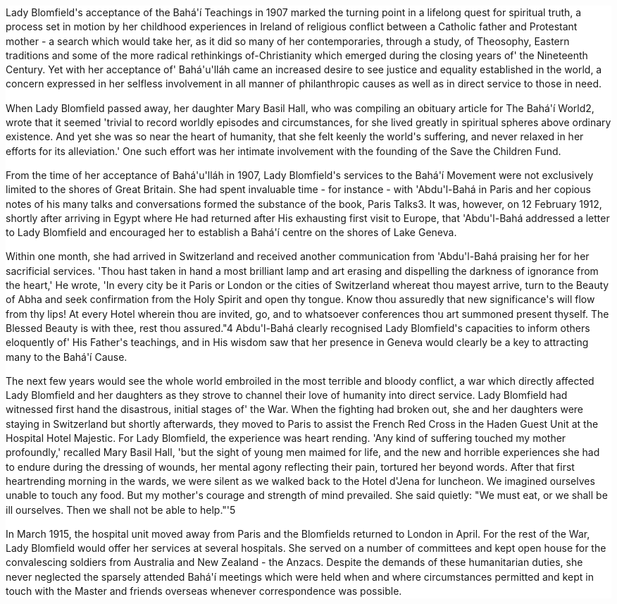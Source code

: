 Lady Blomfield's acceptance of the Bahá'í Teachings in 1907 marked the turning point in a lifelong quest for spiritual truth, a process set in motion by her childhood experiences in Ireland of religious conflict between a Catholic father and Protestant mother - a search which would take her, as it did so many of her contemporaries, through a study, of Theosophy, Eastern traditions and some of the more radical rethinkings of-Christianity which emerged during the closing years of' the Nineteenth Century. Yet with her acceptance of' Bahá'u'lláh came an increased desire to see justice and equality established in the world, a concern expressed in her selfless involvement in all manner of philanthropic causes as well as in direct service to those in need.

When Lady Blomfield passed away, her daughter Mary Basil Hall, who was compiling an obituary article for The Bahá'í World2, wrote that it seemed 'trivial to record worldly episodes and circumstances, for she lived greatly in spiritual spheres above ordinary existence. And yet she was so near the heart of humanity, that she felt keenly the world's suffering, and never relaxed in her efforts for its alleviation.' One such effort was her intimate involvement with the founding of the Save the Children Fund.

From the time of her acceptance of Bahá'u'lláh in 1907, Lady Blomfield's services to the Bahá'í Movement were not exclusively limited to the shores of Great Britain. She had spent invaluable time - for instance - with 'Abdu'l-Bahá in Paris and her copious notes of his many talks and conversations formed the substance of the book, Paris Talks3. It was, however, on 12 February 1912, shortly after arriving in Egypt where He had returned after His exhausting first visit to Europe, that 'Abdu'l-Bahá addressed a letter to Lady Blomfield and encouraged her to establish a Bahá'í centre on the shores of Lake Geneva.

Within one month, she had arrived in Switzerland and received another communication from 'Abdu'l-Bahá praising her for her sacrificial services. 'Thou hast taken in hand a most brilliant lamp and art erasing and dispelling the darkness of ignorance from the heart,' He wrote, 'In every city be it Paris or London or the cities of Switzerland whereat thou mayest arrive, turn to the Beauty of Abha and seek confirmation from the Holy Spirit and open thy tongue. Know thou assuredly that new significance's will flow from thy lips! At every Hotel wherein thou are invited, go, and to whatsoever conferences thou art summoned present thyself. The Blessed Beauty is with thee, rest thou assured."4 Abdu'l-Bahá clearly recognised Lady Blomfield's capacities to inform others eloquently of' His Father's teachings, and in His wisdom saw that her presence in Geneva would clearly be a key to attracting many to the Bahá'í Cause.

The next few years would see the whole world embroiled in the most terrible and bloody conflict, a war which directly affected Lady Blomfield and her daughters as they strove to channel their love of humanity into direct service. Lady Blomfield had witnessed first hand the disastrous, initial stages of' the War. When the fighting had broken out, she and her daughters were staying in Switzerland but shortly afterwards, they moved to Paris to assist the French Red Cross in the Haden Guest Unit at the Hospital Hotel Majestic. For Lady Blomfield, the experience was heart rending. 'Any kind of suffering touched my mother profoundly,' recalled Mary Basil Hall, 'but the sight of young men maimed for life, and the new and horrible experiences she had to endure during the dressing of wounds, her mental agony reflecting their pain, tortured her beyond words. After that first heartrending morning in the wards, we were silent as we walked back to the Hotel d'Jena for luncheon. We imagined ourselves unable to touch any food. But my mother's courage and strength of mind prevailed. She said quietly: "We must eat, or we shall be ill ourselves. Then we shall not be able to help."'5

In March 1915, the hospital unit moved away from Paris and the Blomfields returned to London in April. For the rest of the War, Lady Blomfield would offer her services at several hospitals. She served on a number of committees and kept open house for the convalescing soldiers from Australia and New Zealand - the Anzacs. Despite the demands of these humanitarian duties, she never neglected the sparsely attended Bahá'í meetings which were held when and where circumstances permitted and kept in touch with the Master and friends overseas whenever correspondence was possible.
